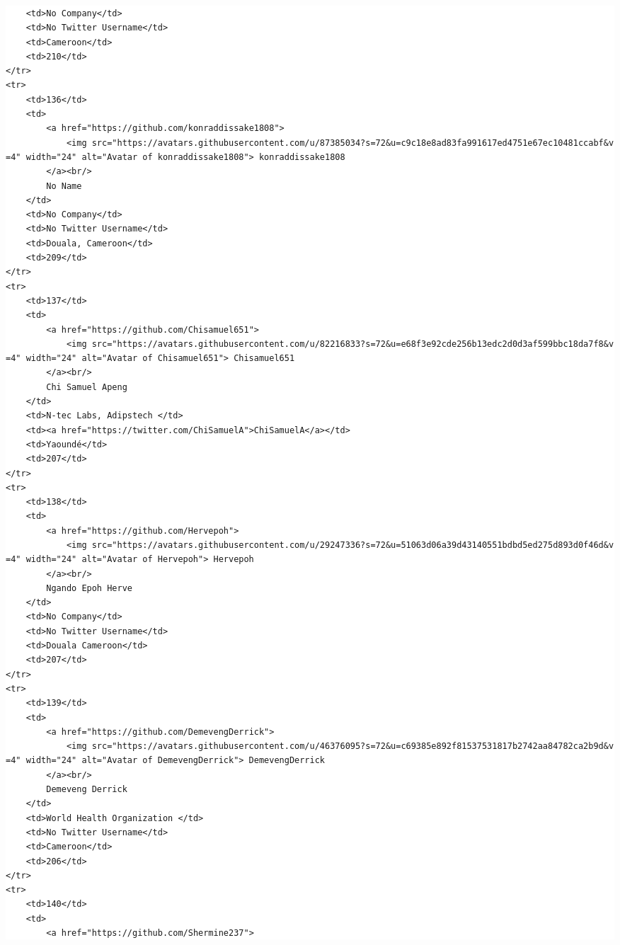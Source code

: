 		<td>No Company</td>
		<td>No Twitter Username</td>
		<td>Cameroon</td>
		<td>210</td>
	</tr>
	<tr>
		<td>136</td>
		<td>
			<a href="https://github.com/konraddissake1808">
				<img src="https://avatars.githubusercontent.com/u/87385034?s=72&u=c9c18e8ad83fa991617ed4751e67ec10481ccabf&v=4" width="24" alt="Avatar of konraddissake1808"> konraddissake1808
			</a><br/>
			No Name
		</td>
		<td>No Company</td>
		<td>No Twitter Username</td>
		<td>Douala, Cameroon</td>
		<td>209</td>
	</tr>
	<tr>
		<td>137</td>
		<td>
			<a href="https://github.com/Chisamuel651">
				<img src="https://avatars.githubusercontent.com/u/82216833?s=72&u=e68f3e92cde256b13edc2d0d3af599bbc18da7f8&v=4" width="24" alt="Avatar of Chisamuel651"> Chisamuel651
			</a><br/>
			Chi Samuel Apeng
		</td>
		<td>N-tec Labs, Adipstech </td>
		<td><a href="https://twitter.com/ChiSamuelA">ChiSamuelA</a></td>
		<td>Yaoundé</td>
		<td>207</td>
	</tr>
	<tr>
		<td>138</td>
		<td>
			<a href="https://github.com/Hervepoh">
				<img src="https://avatars.githubusercontent.com/u/29247336?s=72&u=51063d06a39d43140551bdbd5ed275d893d0f46d&v=4" width="24" alt="Avatar of Hervepoh"> Hervepoh
			</a><br/>
			Ngando Epoh Herve
		</td>
		<td>No Company</td>
		<td>No Twitter Username</td>
		<td>Douala Cameroon</td>
		<td>207</td>
	</tr>
	<tr>
		<td>139</td>
		<td>
			<a href="https://github.com/DemevengDerrick">
				<img src="https://avatars.githubusercontent.com/u/46376095?s=72&u=c69385e892f81537531817b2742aa84782ca2b9d&v=4" width="24" alt="Avatar of DemevengDerrick"> DemevengDerrick
			</a><br/>
			Demeveng Derrick
		</td>
		<td>World Health Organization </td>
		<td>No Twitter Username</td>
		<td>Cameroon</td>
		<td>206</td>
	</tr>
	<tr>
		<td>140</td>
		<td>
			<a href="https://github.com/Shermine237">